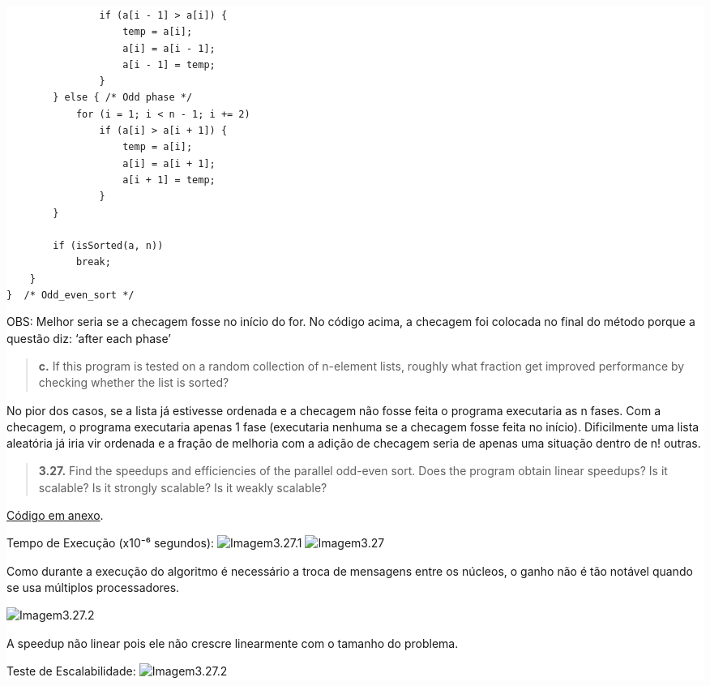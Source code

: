 ```
                if (a[i - 1] > a[i]) {
                    temp = a[i];
                    a[i] = a[i - 1];
                    a[i - 1] = temp;
                }
        } else { /* Odd phase */
            for (i = 1; i < n - 1; i += 2)
                if (a[i] > a[i + 1]) {
                    temp = a[i];
                    a[i] = a[i + 1];
                    a[i + 1] = temp;
                }
        }

        if (isSorted(a, n))
            break;
    }
}  /* Odd_even_sort */
```

OBS: Melhor seria se a checagem fosse no início do for. No código acima, 
a checagem foi colocada no final do método porque a questão diz: ‘after each phase’

>__c.__ If this program is tested on a random collection of n-element lists, 
roughly what fraction get improved performance by checking whether the list is sorted?

No pior dos casos, se a lista já estivesse ordenada e a checagem não fosse feita o 
programa executaria as n fases. Com a checagem, o programa executaria apenas 1 fase 
(executaria nenhuma se a checagem fosse feita no início). Dificilmente uma lista aleatória 
já iria vir ordenada e a fração de melhoria com a adição de checagem seria de apenas 
uma situação dentro de n\! outras.
 
>__3.27.__ Find the speedups and efficiencies of the parallel odd-even sort. 
Does the program obtain linear speedups? Is it scalable? Is it strongly scalable? 
Is it weakly scalable?

[Código em anexo]({{site.baseurl}}/assets/codes-copyright/questao3.27.c).


Tempo de Execução (x10⁻⁶ segundos):
![Imagem3.27.1]({{site.baseurl}}/assets/pcd/img3.27.1.png)
![Imagem3.27]({{site.baseurl}}/assets/pcd/img3.27.png)

Como durante a execução do algoritmo é necessário a troca de mensagens entre os núcleos, 
o ganho não é tão notável quando se usa múltiplos processadores.

![Imagem3.27.2]({{site.baseurl}}/assets/pcd/img3.27.2.png)

A speedup não linear pois ele não crescre linearmente com o tamanho do problema.
 
Teste de Escalabilidade:
![Imagem3.27.2]({{site.baseurl}}/assets/pcd/img3.27.3.png)


[1]: https://www.cs.usfca.edu/~peter/ipp/